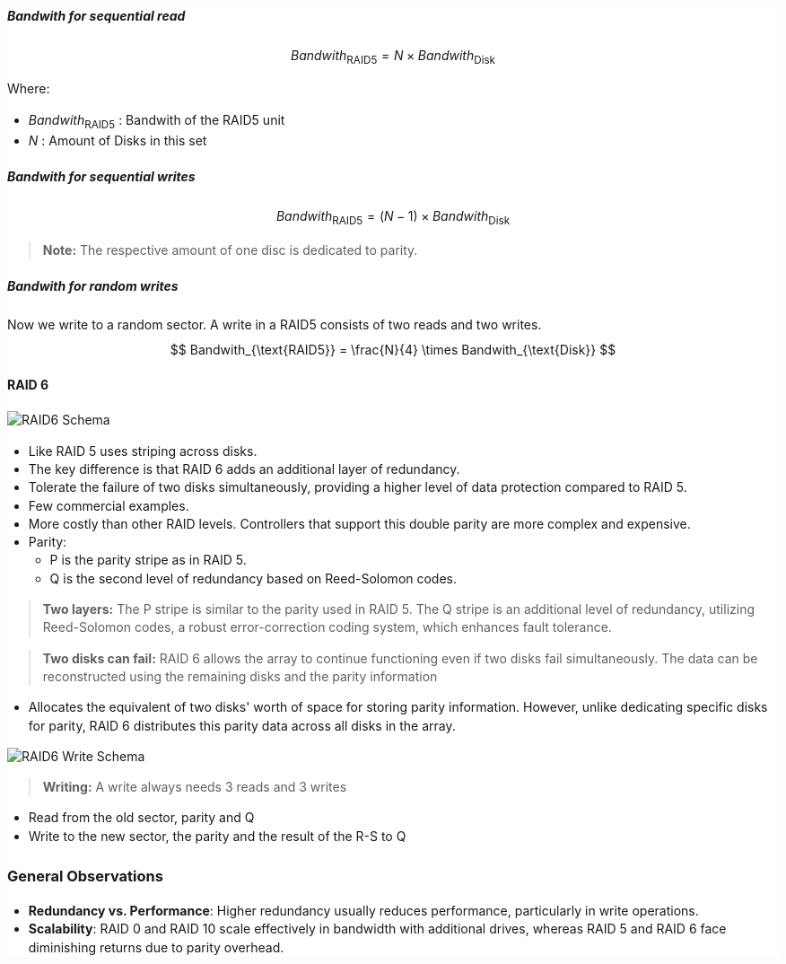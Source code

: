 ##### Bandwith for sequential read
$$
Bandwith_{\text{RAID5}} = N \times Bandwith_{\text{Disk}}
$$

Where:
- $Bandwith_{\text{RAID5}}$ : Bandwith of the RAID5 unit
- $N$ : Amount of Disks in this set
  
##### Bandwith for sequential writes
$$
Bandwith_{\text{RAID5}} = (N-1) \times Bandwith_{\text{Disk}}
$$
> **Note:** The respective amount of one disc is dedicated to parity.

##### Bandwith for random writes
Now we write to a random sector. A write in a RAID5 consists of two reads and two writes.
$$
Bandwith_{\text{RAID5}} = \frac{N}{4} \times Bandwith_{\text{Disk}}
$$
  
 
#### RAID 6
![RAID6 Schema](./figures/raid6.png)
- Like RAID 5 uses striping across disks. 
- The key difference is that RAID 6 adds an additional layer of redundancy. 
- Tolerate the failure of two disks simultaneously, providing a higher level of data protection compared to RAID 5.
- Few commercial examples.
- More costly than other RAID levels. Controllers that support this double parity are more complex and expensive.
- Parity:
  - P is the parity stripe as in RAID 5.
  - Q is the second level of redundancy based on Reed-Solomon codes.
> **Two layers:** The P stripe is similar to the parity used in RAID 5. The Q stripe is an additional level of redundancy, utilizing Reed-Solomon codes, a robust error-correction coding system, which enhances fault tolerance.
 
> **Two disks can fail:** RAID 6 allows the array to continue functioning even if two disks fail simultaneously. The data can be reconstructed using the remaining disks and the parity information

- Allocates the equivalent of two disks' worth of space for storing parity information. However, unlike dedicating specific disks for parity, RAID 6 distributes this parity data across all disks in the array.

![RAID6 Write Schema](./figures/raid6-write.png)
> **Writing:** A write always needs 3 reads and 3 writes

- Read from the old sector, parity and Q
- Write to the new sector, the parity and the result of the R-S to Q



### General Observations
- **Redundancy vs. Performance**: Higher redundancy usually reduces performance, particularly in write operations.
- **Scalability**: RAID 0 and RAID 10 scale effectively in bandwidth with additional drives, whereas RAID 5 and RAID 6 face diminishing returns due to parity overhead.
